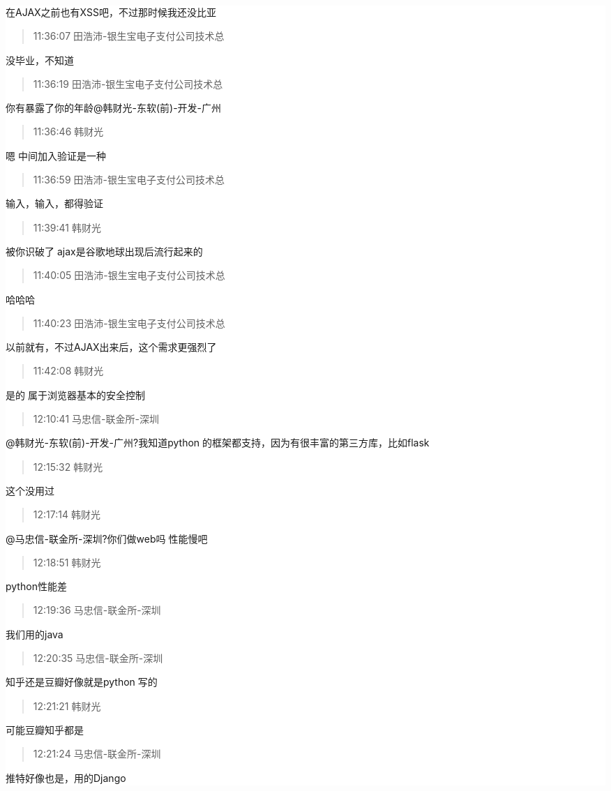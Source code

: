 在AJAX之前也有XSS吧，不过那时候我还没比亚  
   
> 11:36:07  田浩沛-银生宝电子支付公司技术总  
   
没毕业，不知道  
   
> 11:36:19  田浩沛-银生宝电子支付公司技术总  
   
你有暴露了你的年龄@韩财光-东软(前)-开发-广州   
   
> 11:36:46  韩财光  
   
嗯 中间加入验证是一种  
   
> 11:36:59  田浩沛-银生宝电子支付公司技术总  
   
输入，输入，都得验证  
   
> 11:39:41  韩财光  
   
被你识破了 ajax是谷歌地球出现后流行起来的  
   
> 11:40:05  田浩沛-银生宝电子支付公司技术总  
   
哈哈哈  
   
> 11:40:23  田浩沛-银生宝电子支付公司技术总  
   
以前就有，不过AJAX出来后，这个需求更强烈了  
   
> 11:42:08  韩财光  
   
是的 属于浏览器基本的安全控制  
   
> 12:10:41  马忠信-联金所-深圳  
   
@韩财光-东软(前)-开发-广州?我知道python 的框架都支持，因为有很丰富的第三方库，比如flask  
   
> 12:15:32  韩财光  
   
这个没用过  
   
> 12:17:14  韩财光  
   
@马忠信-联金所-深圳?你们做web吗 性能慢吧   
   
> 12:18:51  韩财光  
   
python性能差  
   
> 12:19:36  马忠信-联金所-深圳  
   
我们用的java  
   
> 12:20:35  马忠信-联金所-深圳  
   
知乎还是豆瓣好像就是python 写的  
   
> 12:21:21  韩财光  
   
可能豆瓣知乎都是  
   
> 12:21:24  马忠信-联金所-深圳  
   
推特好像也是，用的Django  
   